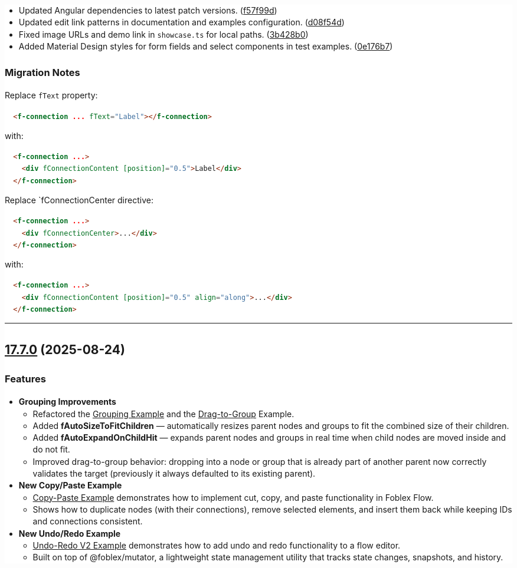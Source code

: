 - Updated Angular dependencies to latest patch versions. ([f57f99d](https://github.com/foblex/flow/commit/f57f99de1db36233c8dc716661faf2bf1116313c))
- Updated edit link patterns in documentation and examples configuration. ([d08f54d](https://github.com/foblex/flow/commit/d08f54d3e4b060c574187130f6c597c58c058269))
- Fixed image URLs and demo link in `showcase.ts` for local paths. ([3b428b0](https://github.com/foblex/flow/commit/3b428b08abcfe204d47182c789b4cee054e9d872))
- Added Material Design styles for form fields and select components in test examples. ([0e176b7](https://github.com/foblex/flow/commit/0e176b723a780d6237585c71412463fdffd8ed57))

### Migration Notes

Replace `fText` property:

```html
  <f-connection ... fText="Label"></f-connection>
```

with:

```html
  <f-connection ...>
    <div fConnectionContent [position]="0.5">Label</div>
  </f-connection>
```

Replace `fConnectionCenter directive:

```html
  <f-connection ...>
    <div fConnectionCenter>...</div>
  </f-connection>
```

with:

```html
  <f-connection ...>
    <div fConnectionContent [position]="0.5" align="along">...</div>
  </f-connection>
```

---

## [17.7.0](https://github.com/foblex/flow/compare/v17.5.5...v17.7.0) (2025-08-24)

### Features

- **Grouping Improvements**
  - Refactored the [Grouping Example](https://flow.foblex.com/examples/grouping) and the [Drag-to-Group](https://flow.foblex.com/examples/drag-to-group) Example.
  - Added **fAutoSizeToFitChildren** — automatically resizes parent nodes and groups to fit the combined size of their children.
  - Added **fAutoExpandOnChildHit** — expands parent nodes and groups in real time when child nodes are moved inside and do not fit.
  - Improved drag-to-group behavior: dropping into a node or group that is already part of another parent now correctly validates the target (previously it always defaulted to its existing parent).
- **New Copy/Paste Example**
  - [Copy-Paste Example](https://flow.foblex.com/examples/copy-paste) demonstrates how to implement cut, copy, and paste functionality in Foblex Flow.
  - Shows how to duplicate nodes (with their connections), remove selected elements, and insert them back while keeping IDs and connections consistent.
- **New Undo/Redo Example**
  - [Undo-Redo V2 Example](https://flow.foblex.com/examples/undo-redo-v2) demonstrates how to add undo and redo functionality to a flow editor.
  - Built on top of @foblex/mutator, a lightweight state management utility that tracks state changes, snapshots, and history.